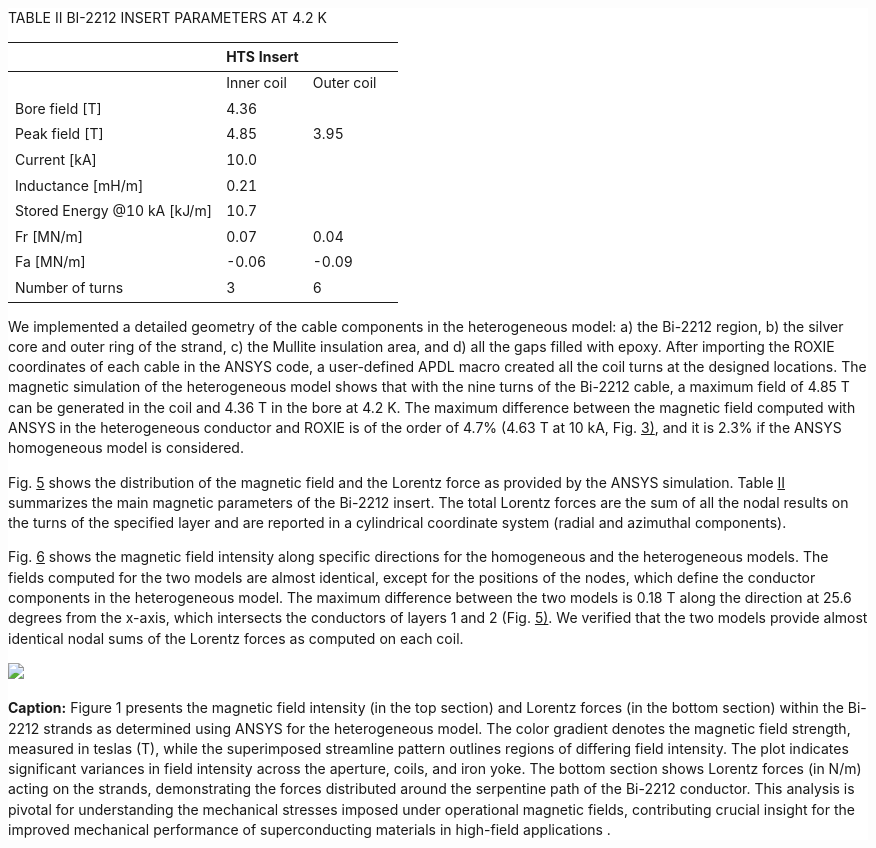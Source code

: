 TABLE II BI-2212 INSERT PARAMETERS AT 4.2 K

<span id="page-2-1"></span>

|                             | HTS Insert |            |  |
|-----------------------------|------------|------------|--|
|                             | Inner coil | Outer coil |  |
| Bore field [T]              | 4.36       |            |  |
| Peak field [T]              | 4.85       | 3.95       |  |
| Current [kA]                | 10.0       |            |  |
| Inductance [mH/m]           | 0.21       |            |  |
| Stored Energy @10 kA [kJ/m] | 10.7       |            |  |
| Fr [MN/m]                   | 0.07       | 0.04       |  |
| Fa [MN/m]                   | -0.06      | -0.09      |  |
| Number of turns             | 3          | 6          |  |

We implemented a detailed geometry of the cable components in the heterogeneous model: a) the Bi-2212 region, b) the silver core and outer ring of the strand, c) the Mullite insulation area, and d) all the gaps filled with epoxy. After importing the ROXIE coordinates of each cable in the ANSYS code, a user-defined APDL macro created all the coil turns at the designed locations. The magnetic simulation of the heterogeneous model shows that with the nine turns of the Bi-2212 cable, a maximum field of 4.85 T can be generated in the coil and 4.36 T in the bore at 4.2 K. The maximum difference between the magnetic field computed with ANSYS in the heterogeneous conductor and ROXIE is of the order of 4.7% (4.63 T at 10 kA, Fig. [3\)](#page-1-2), and it is 2.3% if the ANSYS homogeneous model is considered.

Fig. [5](#page-3-0) shows the distribution of the magnetic field and the Lorentz force as provided by the ANSYS simulation. Table [II](#page-2-1) summarizes the main magnetic parameters of the Bi-2212 insert. The total Lorentz forces are the sum of all the nodal results on the turns of the specified layer and are reported in a cylindrical coordinate system (radial and azimuthal components).

Fig. [6](#page-3-1) shows the magnetic field intensity along specific directions for the homogeneous and the heterogeneous models. The fields computed for the two models are almost identical, except for the positions of the nodes, which define the conductor components in the heterogeneous model. The maximum difference between the two models is 0.18 T along the direction at 25.6 degrees from the x-axis, which intersects the conductors of layers 1 and 2 (Fig. [5\)](#page-3-0). We verified that the two models provide almost identical nodal sums of the Lorentz forces as computed on each coil.

![](_page_3_Figure_1.jpeg)

**Caption:** Figure 1 presents the magnetic field intensity (in the top section) and Lorentz forces (in the bottom section) within the Bi-2212 strands as determined using ANSYS for the heterogeneous model. The color gradient denotes the magnetic field strength, measured in teslas (T), while the superimposed streamline pattern outlines regions of differing field intensity. The plot indicates significant variances in field intensity across the aperture, coils, and iron yoke. The bottom section shows Lorentz forces (in N/m) acting on the strands, demonstrating the forces distributed around the serpentine path of the Bi-2212 conductor. This analysis is pivotal for understanding the mechanical stresses imposed under operational magnetic fields, contributing crucial insight for the improved mechanical performance of superconducting materials in high-field applications .
